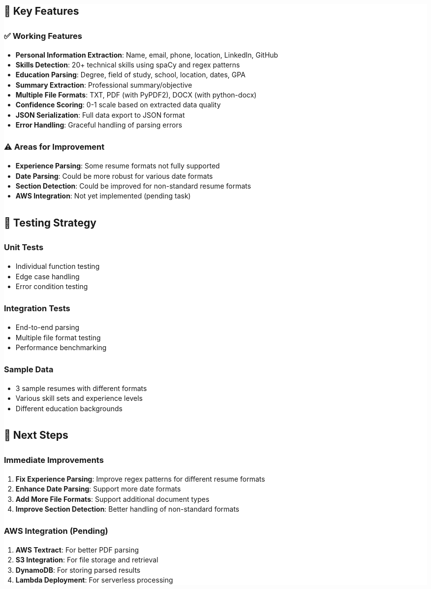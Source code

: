 ## 🔧 Key Features

### ✅ Working Features

- **Personal Information Extraction**: Name, email, phone, location, LinkedIn, GitHub
- **Skills Detection**: 20+ technical skills using spaCy and regex patterns
- **Education Parsing**: Degree, field of study, school, location, dates, GPA
- **Summary Extraction**: Professional summary/objective
- **Multiple File Formats**: TXT, PDF (with PyPDF2), DOCX (with python-docx)
- **Confidence Scoring**: 0-1 scale based on extracted data quality
- **JSON Serialization**: Full data export to JSON format
- **Error Handling**: Graceful handling of parsing errors

### ⚠️ Areas for Improvement

- **Experience Parsing**: Some resume formats not fully supported
- **Date Parsing**: Could be more robust for various date formats
- **Section Detection**: Could be improved for non-standard resume formats
- **AWS Integration**: Not yet implemented (pending task)

## 🧪 Testing Strategy

### Unit Tests
- Individual function testing
- Edge case handling
- Error condition testing

### Integration Tests
- End-to-end parsing
- Multiple file format testing
- Performance benchmarking

### Sample Data
- 3 sample resumes with different formats
- Various skill sets and experience levels
- Different education backgrounds

## 🚀 Next Steps

### Immediate Improvements
1. **Fix Experience Parsing**: Improve regex patterns for different resume formats
2. **Enhance Date Parsing**: Support more date formats
3. **Add More File Formats**: Support additional document types
4. **Improve Section Detection**: Better handling of non-standard formats

### AWS Integration (Pending)
1. **AWS Textract**: For better PDF parsing
2. **S3 Integration**: For file storage and retrieval
3. **DynamoDB**: For storing parsed results
4. **Lambda Deployment**: For serverless processing
